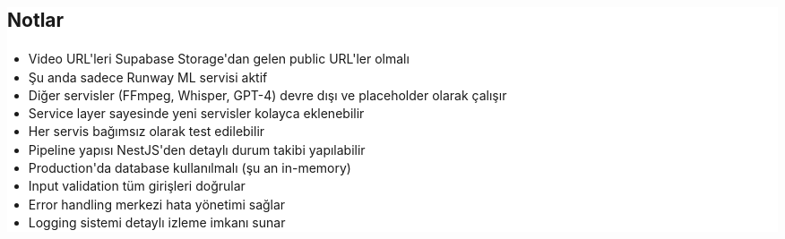 ## Notlar

- Video URL'leri Supabase Storage'dan gelen public URL'ler olmalı
- Şu anda sadece Runway ML servisi aktif
- Diğer servisler (FFmpeg, Whisper, GPT-4) devre dışı ve placeholder olarak çalışır
- Service layer sayesinde yeni servisler kolayca eklenebilir
- Her servis bağımsız olarak test edilebilir
- Pipeline yapısı NestJS'den detaylı durum takibi yapılabilir
- Production'da database kullanılmalı (şu an in-memory)
- Input validation tüm girişleri doğrular
- Error handling merkezi hata yönetimi sağlar
- Logging sistemi detaylı izleme imkanı sunar 
